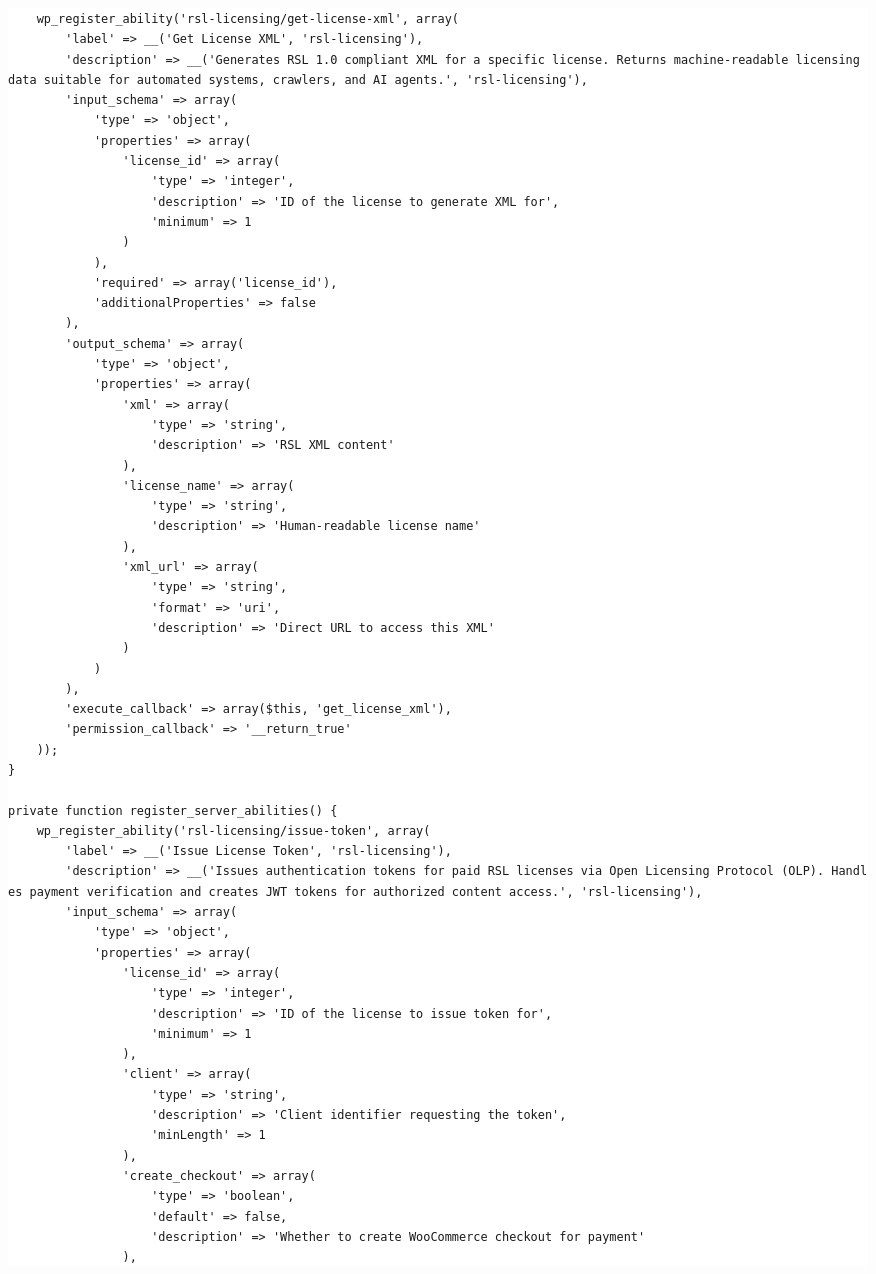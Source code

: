         
        wp_register_ability('rsl-licensing/get-license-xml', array(
            'label' => __('Get License XML', 'rsl-licensing'),
            'description' => __('Generates RSL 1.0 compliant XML for a specific license. Returns machine-readable licensing data suitable for automated systems, crawlers, and AI agents.', 'rsl-licensing'),
            'input_schema' => array(
                'type' => 'object',
                'properties' => array(
                    'license_id' => array(
                        'type' => 'integer',
                        'description' => 'ID of the license to generate XML for',
                        'minimum' => 1
                    )
                ),
                'required' => array('license_id'),
                'additionalProperties' => false
            ),
            'output_schema' => array(
                'type' => 'object',
                'properties' => array(
                    'xml' => array(
                        'type' => 'string',
                        'description' => 'RSL XML content'
                    ),
                    'license_name' => array(
                        'type' => 'string',
                        'description' => 'Human-readable license name'
                    ),
                    'xml_url' => array(
                        'type' => 'string',
                        'format' => 'uri',
                        'description' => 'Direct URL to access this XML'
                    )
                )
            ),
            'execute_callback' => array($this, 'get_license_xml'),
            'permission_callback' => '__return_true'
        ));
    }
    
    private function register_server_abilities() {
        wp_register_ability('rsl-licensing/issue-token', array(
            'label' => __('Issue License Token', 'rsl-licensing'),
            'description' => __('Issues authentication tokens for paid RSL licenses via Open Licensing Protocol (OLP). Handles payment verification and creates JWT tokens for authorized content access.', 'rsl-licensing'),
            'input_schema' => array(
                'type' => 'object',
                'properties' => array(
                    'license_id' => array(
                        'type' => 'integer',
                        'description' => 'ID of the license to issue token for',
                        'minimum' => 1
                    ),
                    'client' => array(
                        'type' => 'string',
                        'description' => 'Client identifier requesting the token',
                        'minLength' => 1
                    ),
                    'create_checkout' => array(
                        'type' => 'boolean',
                        'default' => false,
                        'description' => 'Whether to create WooCommerce checkout for payment'
                    ),
